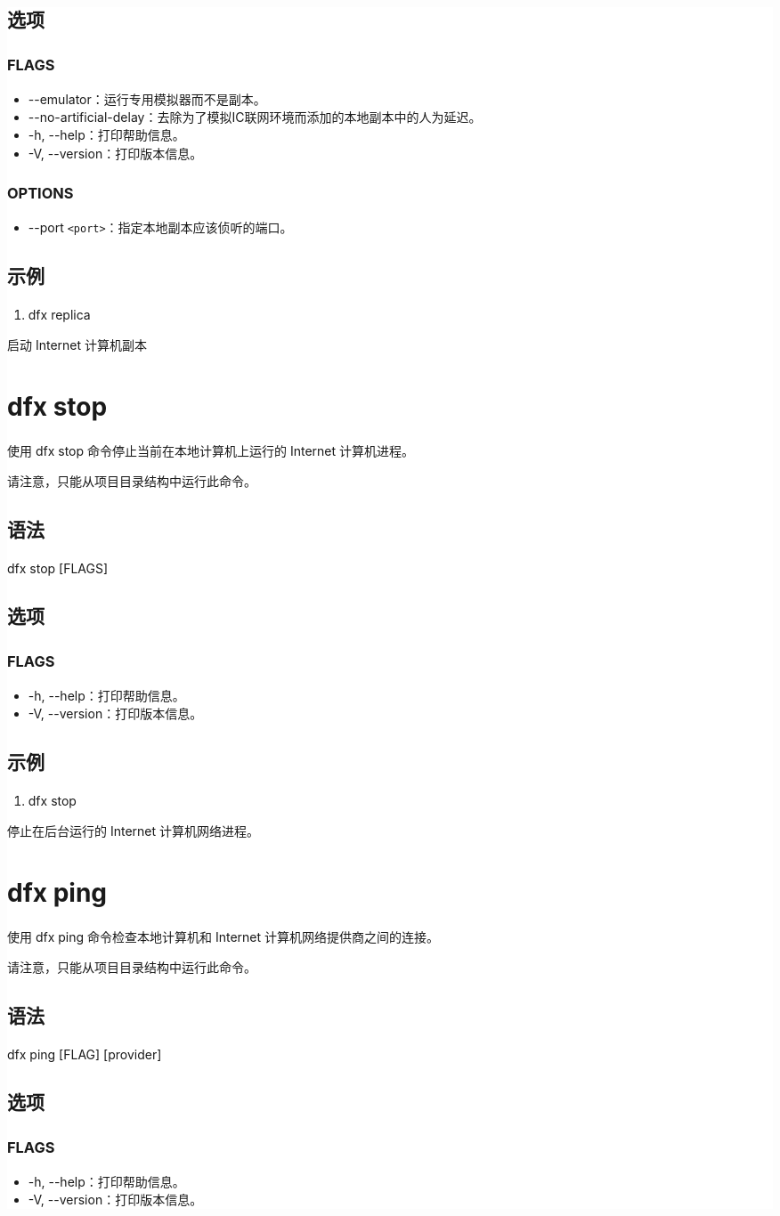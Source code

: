 ## **选项**
### **FLAGS**
- --emulator：运行专用模拟器而不是副本。
- --no-artificial-delay：去除为了模拟IC联网环境而添加的本地副本中的人为延迟。
- -h, --help：打印帮助信息。
- -V, --version：打印版本信息。

### **OPTIONS**
- --port `<port>`：指定本地副本应该侦听的端口。

## **示例**
1. dfx replica

启动 Internet 计算机副本

# **dfx stop**
使用 dfx stop 命令停止当前在本地计算机上运行的 Internet 计算机进程。

请注意，只能从项目目录结构中运行此命令。

## **语法**
dfx stop [FLAGS]

## **选项**
### **FLAGS**
- -h, --help：打印帮助信息。
- -V, --version：打印版本信息。

## **示例**
1. dfx stop

停止在后台运行的 Internet 计算机网络进程。

# **dfx ping**
使用 dfx ping 命令检查本地计算机和 Internet 计算机网络提供商之间的连接。

请注意，只能从项目目录结构中运行此命令。

## **语法**
dfx ping [FLAG] [provider]

## **选项**
### **FLAGS**
- -h, --help：打印帮助信息。
- -V, --version：打印版本信息。
